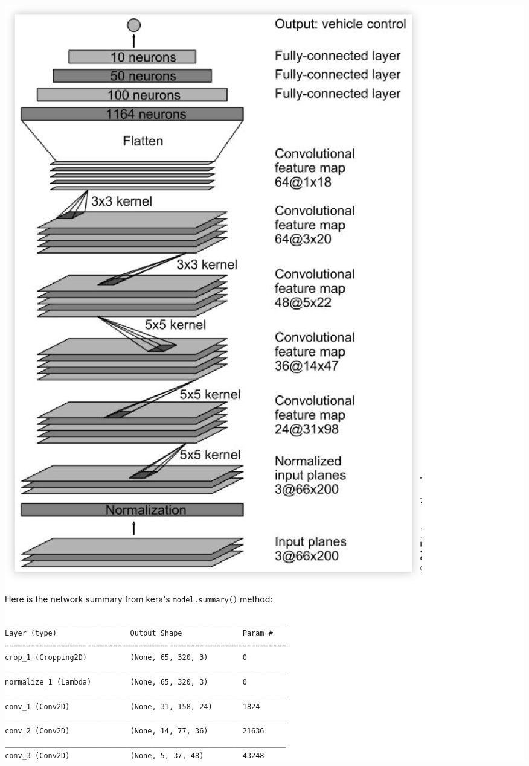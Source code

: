![NVIDIA cnn](images/nvidiaCNN.png)

Here is the network summary from kera's `model.summary()` method:
```
_________________________________________________________________
Layer (type)                 Output Shape              Param #   
=================================================================
crop_1 (Cropping2D)          (None, 65, 320, 3)        0         
_________________________________________________________________
normalize_1 (Lambda)         (None, 65, 320, 3)        0         
_________________________________________________________________
conv_1 (Conv2D)              (None, 31, 158, 24)       1824      
_________________________________________________________________
conv_2 (Conv2D)              (None, 14, 77, 36)        21636     
_________________________________________________________________
conv_3 (Conv2D)              (None, 5, 37, 48)         43248     
```